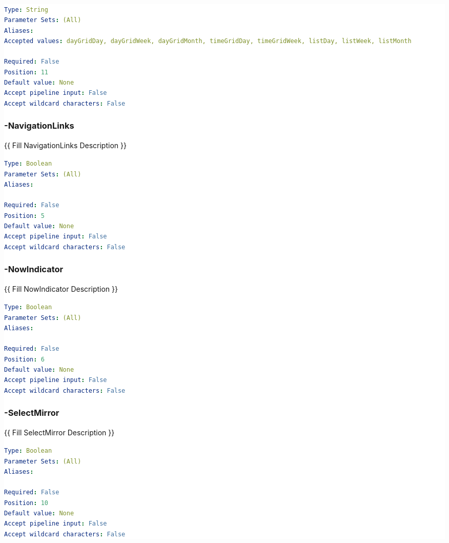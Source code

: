 ```yaml
Type: String
Parameter Sets: (All)
Aliases:
Accepted values: dayGridDay, dayGridWeek, dayGridMonth, timeGridDay, timeGridWeek, listDay, listWeek, listMonth

Required: False
Position: 11
Default value: None
Accept pipeline input: False
Accept wildcard characters: False
```

### -NavigationLinks
{{ Fill NavigationLinks Description }}

```yaml
Type: Boolean
Parameter Sets: (All)
Aliases:

Required: False
Position: 5
Default value: None
Accept pipeline input: False
Accept wildcard characters: False
```

### -NowIndicator
{{ Fill NowIndicator Description }}

```yaml
Type: Boolean
Parameter Sets: (All)
Aliases:

Required: False
Position: 6
Default value: None
Accept pipeline input: False
Accept wildcard characters: False
```

### -SelectMirror
{{ Fill SelectMirror Description }}

```yaml
Type: Boolean
Parameter Sets: (All)
Aliases:

Required: False
Position: 10
Default value: None
Accept pipeline input: False
Accept wildcard characters: False
```
